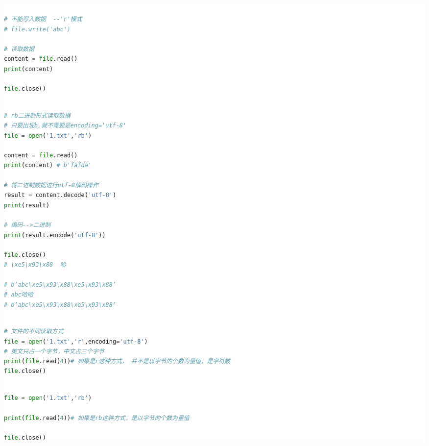 ```python {cmd = true matplotlib=true code_block=true class= ' line-numbers'  continue='utf-8' output='markdown'} ##hide  代码隐藏

# 不能写入数据  --'r'模式
# file.write('abc')

# 读取数据
content = file.read()
print(content)

file.close()


```

```python {cmd = true matplotlib=true code_block=true class= ' line-numbers'  continue='utf-8' output='markdown'} ##hide  代码隐藏

# rb二进制形式读取数据
# 只要出现b,就不需要是encoding='utf-8'
file = open('1.txt','rb')

content = file.read()
print(content) # b'fafda'

# 将二进制数据进行utf-8解码操作
result = content.decode('utf-8')
print(result)

# 编码-->二进制
print(result.encode('utf-8'))

file.close()
# \xe5\x93\x88  哈

# b’abc\xe5\x93\x88\xe5\x93\x88’
# abc哈哈
# b’abc\xe5\x93\x88\xe5\x93\x88’
```
```python {cmd = true matplotlib=true code_block=true class= ' line-numbers'  continue='utf-8' output='markdown'} ##hide  代码隐藏

# 文件的不同读取方式
file = open('1.txt','r',encoding='utf-8')
# 英文只占一个字节，中文占三个字节
print(file.read(4))# 如果是r这种方式， 并不是以字节的个数为量值，是字符数
file.close()


```

```python {cmd = true matplotlib=true code_block=true class= ' line-numbers'  continue='utf-8' output='markdown'} ##hide  代码隐藏

file = open('1.txt','rb')

print(file.read(4))# 如果是rb这种方式，是以字节的个数为量值

file.close()

```
